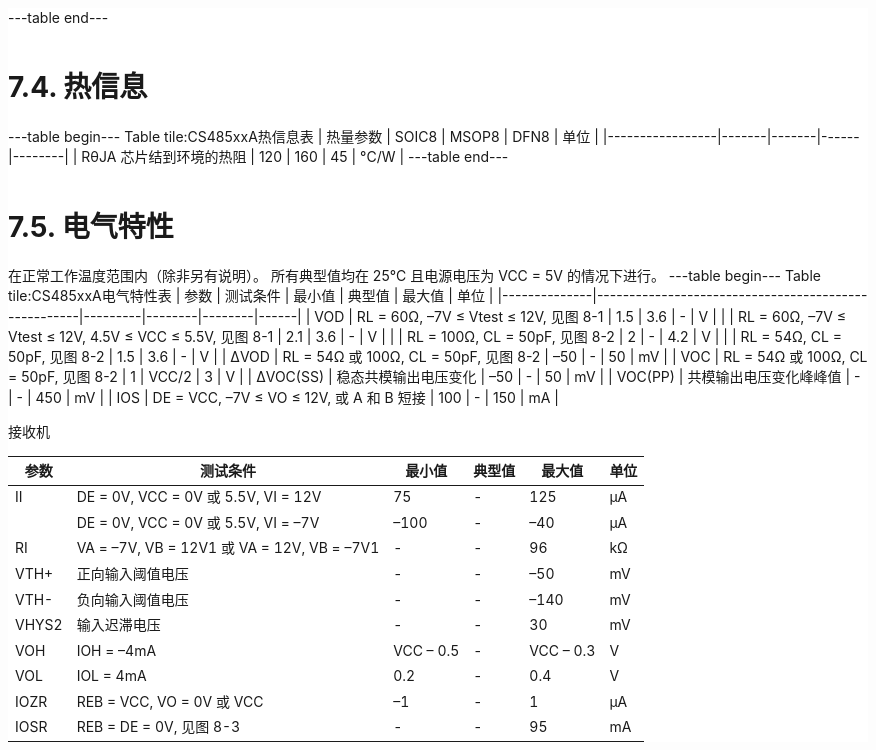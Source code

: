 ---table end---

# 7.4. 热信息
---table begin---
Table tile:CS485xxA热信息表
| 热量参数        | SOIC8 | MSOP8 | DFN8 | 单位   |
|-----------------|-------|-------|------|--------|
| RθJA 芯片结到环境的热阻 | 120   | 160   | 45   | °C/W   |
---table end---


# 7.5. 电气特性
在正常工作温度范围内（除非另有说明）。 所有典型值均在 25°C 且电源电压为 VCC = 5V 的情况下进行。
---table begin---
Table tile:CS485xxA电气特性表
| 参数         | 测试条件                                            | 最小值  | 典型值 | 最大值 | 单位 |
|--------------|-----------------------------------------------------|---------|--------|--------|------|
| VOD          | RL = 60Ω, –7V ≤ Vtest ≤ 12V, 见图 8-1              | 1.5     | 3.6    | -      | V    |
|              | RL = 60Ω, –7V ≤ Vtest ≤ 12V, 4.5V ≤ VCC ≤ 5.5V, 见图 8-1  | 2.1     | 3.6    | -      | V    |
|              | RL = 100Ω, CL = 50pF, 见图 8-2                    | 2       | -      | 4.2    | V    |
|              | RL = 54Ω, CL = 50pF, 见图 8-2                     | 1.5     | 3.6    | -      | V    |
| ΔVOD         | RL = 54Ω 或 100Ω, CL = 50pF, 见图 8-2            | –50     | -      | 50     | mV   |
| VOC          | RL = 54Ω 或 100Ω, CL = 50pF, 见图 8-2            | 1       | VCC/2  | 3      | V    |
| ΔVOC(SS)     | 稳态共模输出电压变化                               | –50     | -      | 50     | mV   |
| VOC(PP)      | 共模输出电压变化峰峰值                             | -       | -      | 450    | mV   |
| IOS          | DE = VCC, –7V ≤ VO ≤ 12V, 或 A 和 B 短接         | 100     | -      | 150    | mA   |

接收机

| 参数      | 测试条件                                          | 最小值  | 典型值 | 最大值 | 单位  |
|-----------|---------------------------------------------------|---------|--------|--------|-------|
| II        | DE = 0V, VCC = 0V 或 5.5V, VI = 12V             | 75      | -      | 125    | μA    |
|           | DE = 0V, VCC = 0V 或 5.5V, VI = –7V             | –100    | -      | –40    | μA    |
| RI        | VA = –7V, VB = 12V1 或 VA = 12V, VB = –7V1       | -       | -      | 96     | kΩ    |
| VTH+      | 正向输入阈值电压                                  | -       | -      | –50    | mV    |
| VTH-      | 负向输入阈值电压                                  | -       | -      | –140   | mV    |
| VHYS2     | 输入迟滞电压                                      | -       | -      | 30     | mV    |
| VOH       | IOH = –4mA                                        | VCC – 0.5 | -    | VCC – 0.3 | V   |
| VOL       | IOL = 4mA                                         | 0.2     | -      | 0.4    | V    |
| IOZR      | REB = VCC, VO = 0V 或 VCC                        | –1      | -      | 1      | μA    |
| IOSR      | REB = DE = 0V, 见图 8-3                          | -       | -      | 95     | mA    |

